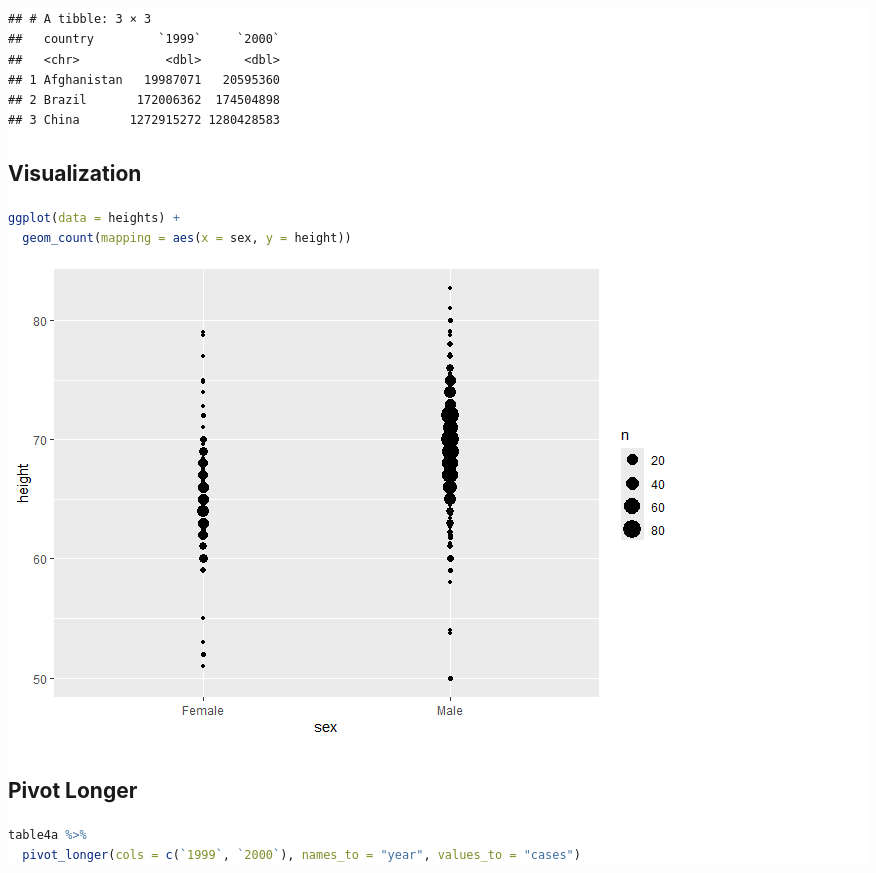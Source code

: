     ## # A tibble: 3 × 3
    ##   country         `1999`     `2000`
    ##   <chr>            <dbl>      <dbl>
    ## 1 Afghanistan   19987071   20595360
    ## 2 Brazil       172006362  174504898
    ## 3 China       1272915272 1280428583

## Visualization

``` r
ggplot(data = heights) +
  geom_count(mapping = aes(x = sex, y = height))
```

![](FA1_AFUNDAR_DATAMINING_files/figure-gfm/unnamed-chunk-27-1.png)

## Pivot Longer

``` r
table4a %>%
  pivot_longer(cols = c(`1999`, `2000`), names_to = "year", values_to = "cases")
```
